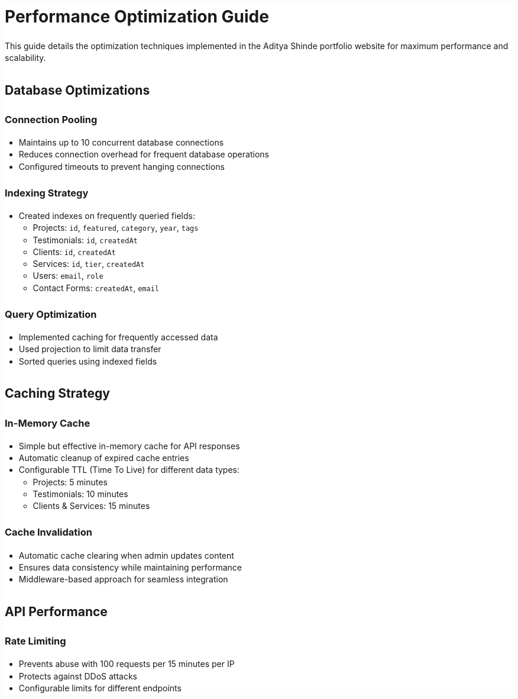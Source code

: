 # Performance Optimization Guide

This guide details the optimization techniques implemented in the Aditya Shinde portfolio website for maximum performance and scalability.

## Database Optimizations

### Connection Pooling
- Maintains up to 10 concurrent database connections
- Reduces connection overhead for frequent database operations
- Configured timeouts to prevent hanging connections

### Indexing Strategy
- Created indexes on frequently queried fields:
  - Projects: `id`, `featured`, `category`, `year`, `tags`
  - Testimonials: `id`, `createdAt`
  - Clients: `id`, `createdAt`
  - Services: `id`, `tier`, `createdAt`
  - Users: `email`, `role`
  - Contact Forms: `createdAt`, `email`

### Query Optimization
- Implemented caching for frequently accessed data
- Used projection to limit data transfer
- Sorted queries using indexed fields

## Caching Strategy

### In-Memory Cache
- Simple but effective in-memory cache for API responses
- Automatic cleanup of expired cache entries
- Configurable TTL (Time To Live) for different data types:
  - Projects: 5 minutes
  - Testimonials: 10 minutes
  - Clients & Services: 15 minutes

### Cache Invalidation
- Automatic cache clearing when admin updates content
- Ensures data consistency while maintaining performance
- Middleware-based approach for seamless integration

## API Performance

### Rate Limiting
- Prevents abuse with 100 requests per 15 minutes per IP
- Protects against DDoS attacks
- Configurable limits for different endpoints
